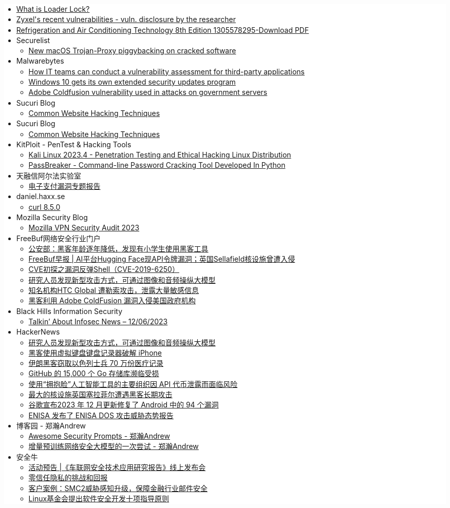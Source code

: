   - [What is Loader Lock?](https://www.reddit.com/r/ReverseEngineering/comments/18cbq3g/what_is_loader_lock/)
  - [Zyxel's recent vulnerabilities - vuln. disclosure by the researcher](https://www.reddit.com/r/ReverseEngineering/comments/18c4i6y/zyxels_recent_vulnerabilities_vuln_disclosure_by/)
  - [Refrigeration and Air Conditioning Technology 8th Edition 1305578295-Download PDF](https://www.reddit.com/r/ReverseEngineering/comments/18c4ji6/refrigeration_and_air_conditioning_technology_8th/)
- Securelist
  - [New macOS Trojan-Proxy piggybacking on cracked software](https://securelist.com/trojan-proxy-for-macos/111325/)
- Malwarebytes
  - [How IT teams can conduct a vulnerability assessment for third-party applications](https://www.malwarebytes.com/blog/business/2023/12/how-it-teams-can-conduct-a-vulnerability-assessment-for-third-party-applications)
  - [Windows 10 gets its own extended security updates program](https://www.malwarebytes.com/blog/news/2023/12/windows-10-gets-its-own-extended-security-updates-program)
  - [Adobe Coldfusion vulnerability used in attacks on government servers](https://www.malwarebytes.com/blog/news/2023/12/adobe-coldfusion-vulnerability-used-in-attacks-on-government-servers)
- Sucuri Blog
  - [Common Website Hacking Techniques](https://blog.sucuri.net/2023/12/common-website-hacking-techniques.html)
- Sucuri Blog
  - [Common Website Hacking Techniques](https://blog.sucuri.net/2023/12/common-website-hacking-techniques.html)
- KitPloit - PenTest &amp; Hacking Tools
  - [Kali Linux 2023.4 - Penetration Testing and Ethical Hacking Linux Distribution](http://www.kitploit.com/2023/12/kali-linux-20234-penetration-testing.html)
  - [PassBreaker - Command-line Password Cracking Tool Developed In Python](http://www.kitploit.com/2023/12/passbreaker-command-line-password.html)
- 天融信阿尔法实验室
  - [电子支付漏洞专题报告](http://blog.topsec.com.cn/%e7%94%b5%e5%ad%90%e6%94%af%e4%bb%98%e6%bc%8f%e6%b4%9e%e4%b8%93%e9%a2%98%e6%8a%a5%e5%91%8a/)
- daniel.haxx.se
  - [curl 8.5.0](https://daniel.haxx.se/blog/2023/12/06/curl-8-5-0/)
- Mozilla Security Blog
  - [Mozilla VPN Security Audit 2023](https://blog.mozilla.org/security/2023/12/06/mozilla-vpn-security-audit-2023/)
- FreeBuf网络安全行业门户
  - [公安部：黑客年龄逐年降低，发现有小学生使用黑客工具](https://www.freebuf.com/news/385917.html)
  - [FreeBuf早报 | AI平台Hugging Face现API令牌漏洞；英国Sellafield核设施曾遭入侵](https://www.freebuf.com/articles/385872.html)
  - [CVE初探之漏洞反弹Shell（CVE-2019-6250）](https://www.freebuf.com/vuls/385865.html)
  - [研究人员发现新型攻击方式，可通过图像和音频操纵大模型](https://www.freebuf.com/news/385857.html)
  - [知名机构HTC Global 遭勒索攻击，泄露大量敏感信息](https://www.freebuf.com/news/385813.html)
  - [黑客利用 Adob​​e ColdFusion 漏洞入侵美国政府机构](https://www.freebuf.com/news/385807.html)
- Black Hills Information Security
  - [Talkin’ About Infosec News – 12/06/2023](https://www.blackhillsinfosec.com/talkin-about-infosec-news-12-06-2023/)
- HackerNews
  - [研究人员发现新型攻击方式，可通过图像和音频操纵大模型](https://hackernews.cc/archives/47635)
  - [黑客使用虚拟键盘键盘记录器破解 iPhone](https://hackernews.cc/archives/47629)
  - [伊朗黑客窃取以色列士兵 70 万份医疗记录](https://hackernews.cc/archives/47625)
  - [GitHub 的 15,000 个 Go 存储库濒临受损](https://hackernews.cc/archives/47620)
  - [使用“拥抱脸”人工智能工具的主要组织因 API 代币泄露而面临风险](https://hackernews.cc/archives/47611)
  - [最大的核设施英国塞拉菲尔遭遇黑客长期攻击](https://hackernews.cc/archives/47606)
  - [谷歌宣布2023 年 12 月更新修复了 Android 中的 94 个漏洞](https://hackernews.cc/archives/47602)
  - [ENISA 发布了 ENISA DOS 攻击威胁态势报告](https://hackernews.cc/archives/47597)
- 博客园 - 郑瀚Andrew
  - [Awesome Security Prompts - 郑瀚Andrew](https://www.cnblogs.com/LittleHann/p/17869361.html)
  - [增量预训练网络安全大模型的一次尝试 - 郑瀚Andrew](https://www.cnblogs.com/LittleHann/p/17867942.html)
- 安全牛
  - [活动预告 |《车联网安全技术应用研究报告》线上发布会](https://www.aqniu.com/vendor/101478.html)
  - [零信任隐私的挑战和回报](https://www.aqniu.com/industry/101477.html)
  - [客户案例：SMC2威胁感知升级，保障金融行业邮件安全](https://www.aqniu.com/vendor/101469.html)
  - [Linux基金会提出软件安全开发十项指导原则](https://www.aqniu.com/industry/101452.html)